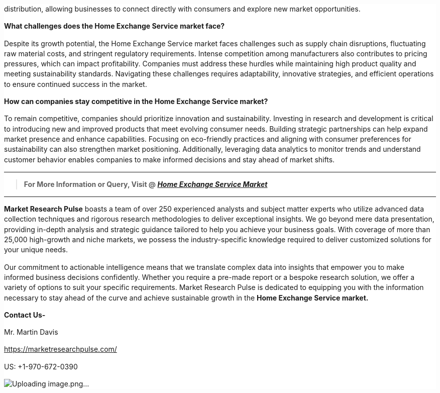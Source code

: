distribution, allowing businesses to connect directly with consumers and explore new market opportunities.</p><p><strong>What challenges does the Home Exchange Service market face?</strong></p><p>Despite its growth potential, the Home Exchange Service market faces challenges such as supply chain disruptions, fluctuating raw material costs, and stringent regulatory requirements. Intense competition among manufacturers also contributes to pricing pressures, which can impact profitability. Companies must address these hurdles while maintaining high product quality and meeting sustainability standards. Navigating these challenges requires adaptability, innovative strategies, and efficient operations to ensure continued success in the market.</p><p><strong>How can companies stay competitive in the Home Exchange Service market?</strong></p><p>To remain competitive, companies should prioritize innovation and sustainability. Investing in research and development is critical to introducing new and improved products that meet evolving consumer needs. Building strategic partnerships can help expand market presence and enhance capabilities. Focusing on eco-friendly practices and aligning with consumer preferences for sustainability can also strengthen market positioning. Additionally, leveraging data analytics to monitor trends and understand customer behavior enables companies to make informed decisions and stay ahead of market shifts.</p><hr /><blockquote><p><strong>For More Information or Query, Visit @&nbsp;<em><a href="https://marketresearchpulse.com/report/89574/home-exchange-service-market?utm_source=Linkedin&utm_medium=029">Home Exchange Service Market</a></em></strong></p></blockquote><hr /><p><strong>Market Research Pulse</strong> boasts a team of over 250 experienced analysts and subject matter experts who utilize advanced data collection techniques and rigorous research methodologies to deliver exceptional insights. We go beyond mere data presentation, providing in-depth analysis and strategic guidance tailored to help you achieve your business goals. With coverage of more than 25,000 high-growth and niche markets, we possess the industry-specific knowledge required to deliver customized solutions for your unique needs.</p><p>Our commitment to actionable intelligence means that we translate complex data into insights that empower you to make informed business decisions confidently. Whether you require a pre-made report or a bespoke research solution, we offer a variety of options to suit your specific requirements. Market Research Pulse is dedicated to equipping you with the information necessary to stay ahead of the curve and achieve sustainable growth in the <strong>Home Exchange Service market.</strong></p><p><strong>Contact Us-</strong></p><p>Mr. Martin Davis</p><p>https://marketresearchpulse.com/</p><p>US: +1-970-672-0390</p>
![Uploading image.png…]()
